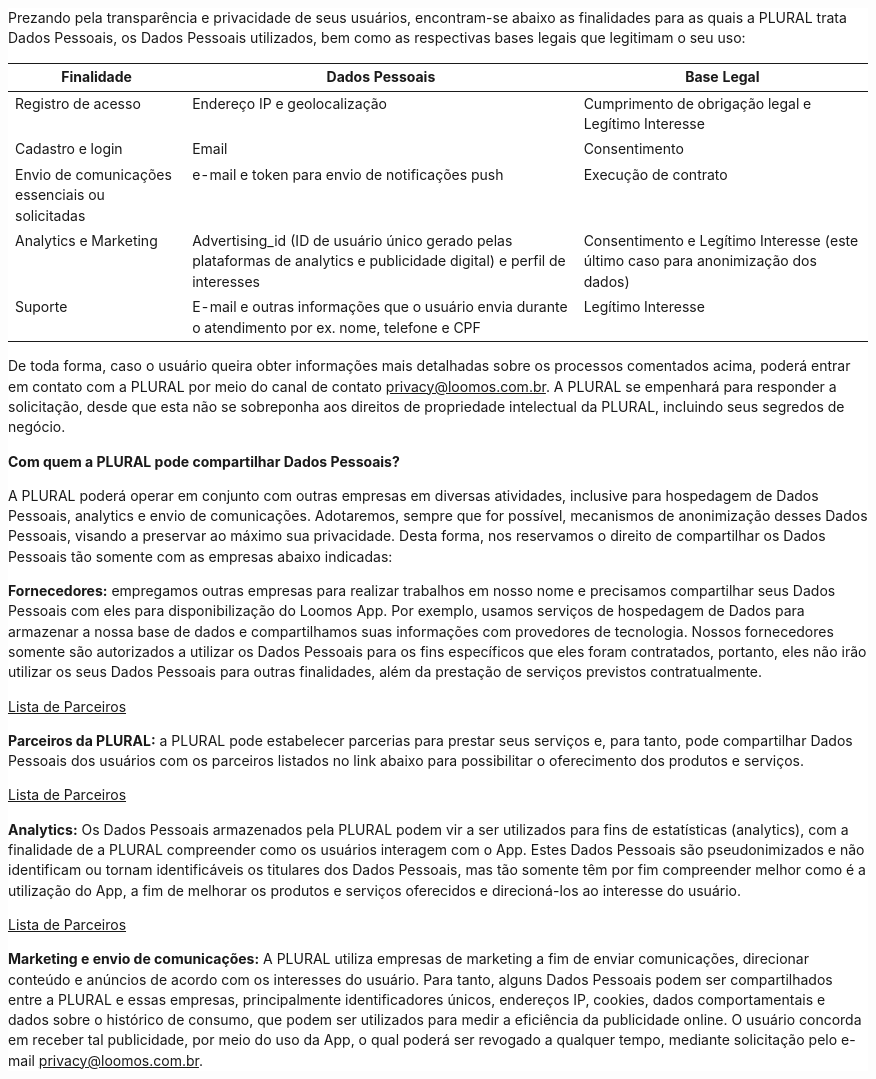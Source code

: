 Prezando pela transparência e privacidade de seus usuários, encontram-se abaixo as finalidades para as quais a PLURAL trata Dados Pessoais, os Dados Pessoais utilizados, bem como as respectivas bases legais que legitimam o seu uso:

| Finalidade | Dados Pessoais | Base Legal |
| --- | --- | --- |
| Registro de acesso | Endereço IP e geolocalização | Cumprimento de obrigação legal e Legítimo Interesse |
| Cadastro e login | Email | Consentimento |
| Envio de comunicações essenciais ou solicitadas | e-mail e token para envio de notificações push | Execução de contrato |
| Analytics e Marketing | Advertising\_id (ID de usuário único gerado pelas plataformas de analytics e publicidade digital) e perfil de interesses | Consentimento e Legítimo Interesse (este último caso para anonimização dos dados) |
| Suporte | E-mail e outras informações que o usuário envia durante o atendimento por ex. nome, telefone e CPF | Legítimo Interesse |

De toda forma, caso o usuário queira obter informações mais detalhadas sobre os processos comentados acima, poderá entrar em contato com a PLURAL por meio do canal de contato privacy@loomos.com.br. A PLURAL se empenhará para responder a solicitação, desde que esta não se sobreponha aos direitos de propriedade intelectual da PLURAL, incluindo seus segredos de negócio.

**Com quem a PLURAL pode compartilhar Dados Pessoais?**

A PLURAL poderá operar em conjunto com outras empresas em diversas atividades, inclusive para hospedagem de Dados Pessoais, analytics e envio de comunicações. Adotaremos, sempre que for possível, mecanismos de anonimização desses Dados Pessoais, visando a preservar ao máximo sua privacidade. Desta forma, nos reservamos o direito de compartilhar os Dados Pessoais tão somente com as empresas abaixo indicadas:

**Fornecedores:** empregamos outras empresas para realizar trabalhos em nosso nome e precisamos compartilhar seus Dados Pessoais com eles para disponibilização do Loomos App. Por exemplo, usamos serviços de hospedagem de Dados para armazenar a nossa base de dados e compartilhamos suas informações com provedores de tecnologia. Nossos fornecedores somente são autorizados a utilizar os Dados Pessoais para os fins específicos que eles foram contratados, portanto, eles não irão utilizar os seus Dados Pessoais para outras finalidades, além da prestação de serviços previstos contratualmente.

[Lista de Parceiros](#lista-de-parceiros)

**Parceiros da PLURAL:** a PLURAL pode estabelecer parcerias para prestar seus serviços e, para tanto, pode compartilhar Dados Pessoais dos usuários com os parceiros listados no link abaixo para possibilitar o oferecimento dos produtos e serviços.

[Lista de Parceiros](#lista-de-parceiros)

**Analytics:** Os Dados Pessoais armazenados pela PLURAL podem vir a ser utilizados para fins de estatísticas (analytics), com a finalidade de a PLURAL compreender como os usuários interagem com o App. Estes Dados Pessoais são pseudonimizados e não identificam ou tornam identificáveis os titulares dos Dados Pessoais, mas tão somente têm por fim compreender melhor como é a utilização do App, a fim de melhorar os produtos e serviços oferecidos e direcioná-los ao interesse do usuário.

[Lista de Parceiros](#lista-de-parceiros)

**Marketing e envio de comunicações:** A PLURAL utiliza empresas de marketing a fim de enviar comunicações, direcionar conteúdo e anúncios de acordo com os interesses do usuário. Para tanto, alguns Dados Pessoais podem ser compartilhados entre a PLURAL e essas empresas, principalmente identificadores únicos, endereços IP, cookies, dados comportamentais e dados sobre o histórico de consumo, que podem ser utilizados para medir a eficiência da publicidade online. O usuário concorda em receber tal publicidade, por meio do uso da App, o qual poderá ser revogado a qualquer tempo, mediante solicitação pelo e-mail privacy@loomos.com.br.
